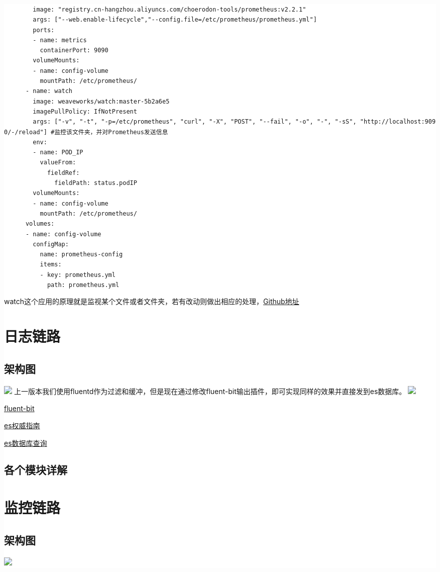 ```
        image: "registry.cn-hangzhou.aliyuncs.com/choerodon-tools/prometheus:v2.2.1"
        args: ["--web.enable-lifecycle","--config.file=/etc/prometheus/prometheus.yml"]
        ports:
        - name: metrics
          containerPort: 9090
        volumeMounts:
        - name: config-volume
          mountPath: /etc/prometheus/
      - name: watch
        image: weaveworks/watch:master-5b2a6e5
        imagePullPolicy: IfNotPresent
        args: ["-v", "-t", "-p=/etc/prometheus", "curl", "-X", "POST", "--fail", "-o", "-", "-sS", "http://localhost:9090/-/reload"] #监控该文件夹，并对Prometheus发送信息
        env:
        - name: POD_IP
          valueFrom:
            fieldRef:
              fieldPath: status.podIP
        volumeMounts:
        - name: config-volume
          mountPath: /etc/prometheus/
      volumes:
      - name: config-volume
        configMap:
          name: prometheus-config
          items: 
          - key: prometheus.yml
            path: prometheus.yml
```
watch这个应用的原理就是监视某个文件或者文件夹，若有改动则做出相应的处理，[Github地址](https://github.com/weaveworks/Watch)

# 日志链路
## 架构图
![](http://pbqgh436d.bkt.clouddn.com/18-11-8/30973004.jpg)
上一版本我们使用fluentd作为过滤和缓冲，但是现在通过修改fluent-bit输出插件，即可实现同样的效果并直接发到es数据库。
![](http://pbqgh436d.bkt.clouddn.com/18-11-8/35598222.jpg)


[fluent-bit](https://fluentbit.io/documentation/0.13/)

[es权威指南](https://www.elastic.co/guide/cn/elasticsearch/guide/current/getting-started.html)

[es数据库查询](https://n3xtchen.github.io/n3xtchen/elasticsearch/2017/07/05/elasticsearch-23-useful-query-example)

## 各个模块详解
# 监控链路
## 架构图
![](http://pbqgh436d.bkt.clouddn.com/18-11-8/48458599.jpg)
